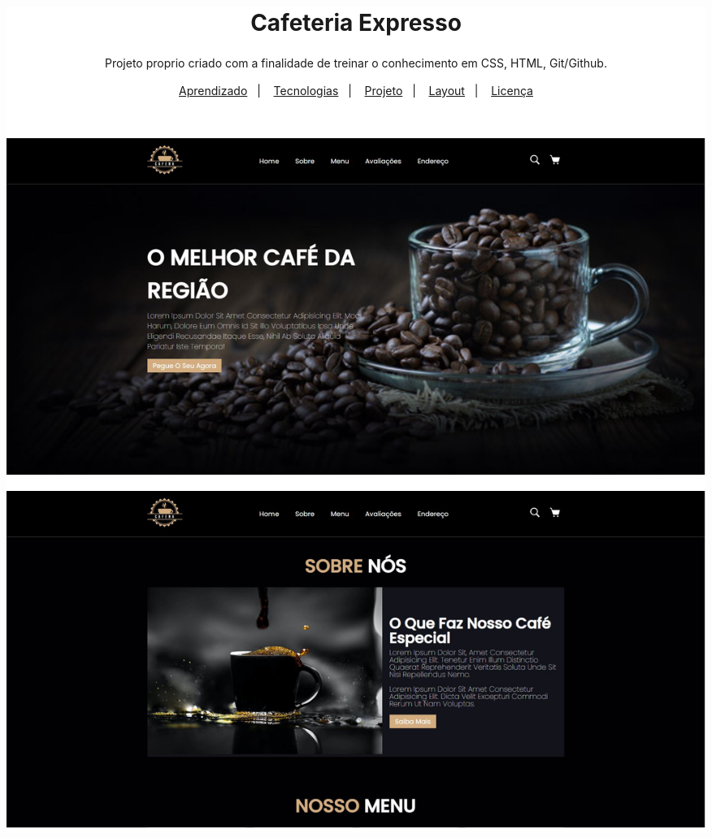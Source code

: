 <h1 align="center"> Cafeteria Expresso </h1>

<p align="center">
Projeto proprio criado com a finalidade de treinar o conhecimento em CSS, HTML, Git/Github.
<br/>

<p align="center">
  <a href="#-aprendizado">Aprendizado</a>&nbsp;&nbsp;&nbsp;|&nbsp;&nbsp;&nbsp;
  <a href="#-tecnologias">Tecnologias</a>&nbsp;&nbsp;&nbsp;|&nbsp;&nbsp;&nbsp;
  <a href="#-projeto">Projeto</a>&nbsp;&nbsp;&nbsp;|&nbsp;&nbsp;&nbsp;
  <a href="#-layout">Layout</a>&nbsp;&nbsp;&nbsp;|&nbsp;&nbsp;&nbsp;
  <a href="#memo-licença">Licença</a>
</p>

<br>

<p align="center">
  <img alt="Projeto Cafeteria Expresso" src=".github/preview.jpg" width="100%">
</p>
<p align="center">
  <img alt="Projeto Cafeteria Expresso" src=".github/preview2.JPG" width="100%">
</p>
<p align="center">